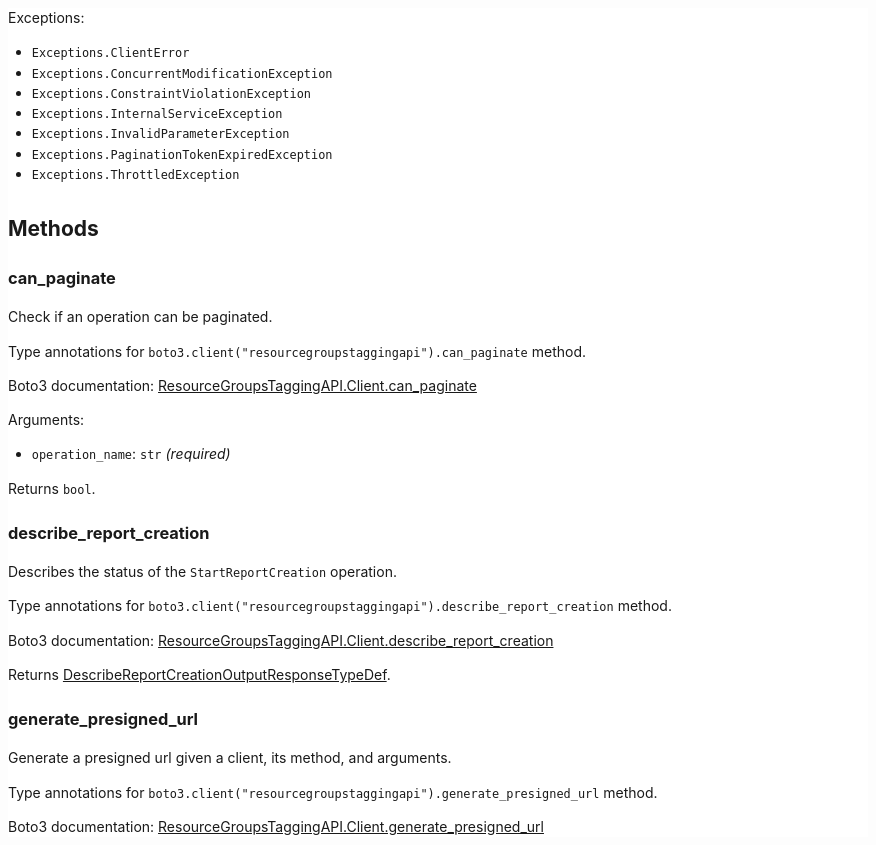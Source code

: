 Exceptions:

- `Exceptions.ClientError`
- `Exceptions.ConcurrentModificationException`
- `Exceptions.ConstraintViolationException`
- `Exceptions.InternalServiceException`
- `Exceptions.InvalidParameterException`
- `Exceptions.PaginationTokenExpiredException`
- `Exceptions.ThrottledException`

## Methods

### can_paginate

Check if an operation can be paginated.

Type annotations for `boto3.client("resourcegroupstaggingapi").can_paginate`
method.

Boto3 documentation:
[ResourceGroupsTaggingAPI.Client.can_paginate](https://boto3.amazonaws.com/v1/documentation/api/latest/reference/services/resourcegroupstaggingapi.html#ResourceGroupsTaggingAPI.Client.can_paginate)

Arguments:

- `operation_name`: `str` *(required)*

Returns `bool`.

### describe_report_creation

Describes the status of the `StartReportCreation` operation.

Type annotations for
`boto3.client("resourcegroupstaggingapi").describe_report_creation` method.

Boto3 documentation:
[ResourceGroupsTaggingAPI.Client.describe_report_creation](https://boto3.amazonaws.com/v1/documentation/api/latest/reference/services/resourcegroupstaggingapi.html#ResourceGroupsTaggingAPI.Client.describe_report_creation)

Returns
[DescribeReportCreationOutputResponseTypeDef](./type_defs.md#describereportcreationoutputresponsetypedef).

### generate_presigned_url

Generate a presigned url given a client, its method, and arguments.

Type annotations for
`boto3.client("resourcegroupstaggingapi").generate_presigned_url` method.

Boto3 documentation:
[ResourceGroupsTaggingAPI.Client.generate_presigned_url](https://boto3.amazonaws.com/v1/documentation/api/latest/reference/services/resourcegroupstaggingapi.html#ResourceGroupsTaggingAPI.Client.generate_presigned_url)
